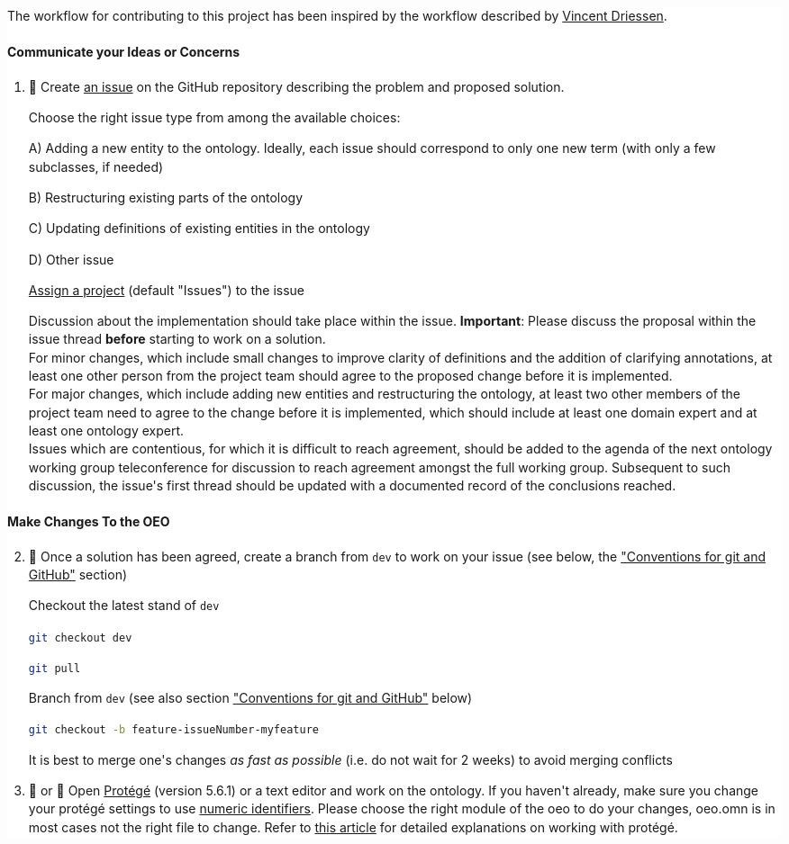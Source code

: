 The workflow for contributing to this project has been inspired by the workflow described 
by [Vincent Driessen](https://nvie.com/posts/a-successful-git-branching-model/).

#### Communicate your Ideas or Concerns

1. 🐙 Create
   [an issue](https://help.github.com/en/articles/creating-an-issue) on
   the GitHub repository describing the problem and proposed solution.

    Choose the right issue type from among the available choices:

    A) Adding a new entity to the ontology. Ideally, each issue should correspond to only one new term (with only a few subclasses, if needed)
    
    B) Restructuring existing parts of the ontology

    C) Updating definitions of existing entities in the ontology

    D) Other issue

    [Assign a project](https://help.github.com/en/github/managing-your-work-on-github/adding-issues-and-pull-requests-to-a-project-board#adding-issues-and-pull-requests-to-a-project-board-from-the-sidebar) (default "Issues") to the issue

    Discussion about the implementation should take place within the issue. **Important**: Please discuss the proposal within the issue thread **before** starting to work on a solution. <br>
    For minor changes, which include small changes to improve clarity of definitions and the addition of clarifying annotations, at least one other person from the project team should agree to the proposed change before it is implemented. <br>
    For major changes, which include adding new entities and restructuring the ontology, at least two other members of the project team need to agree to the change before it is implemented, which should include at least one domain expert and at least one ontology expert. <br>
    Issues which are contentious, for which it is difficult to reach agreement, should be added to the agenda of the next ontology working group teleconference for discussion to reach agreement amongst the full working group. Subsequent to such discussion, the issue's first thread should be updated with a documented record of the conclusions reached.   

#### Make Changes To the OEO

2. 🔶 Once a solution has been agreed, create a branch from `dev` to work on your issue (see below, the ["Conventions for git and GitHub"](#conventions-for-git-and-github) section)

    Checkout the latest stand of `dev`
    ```bash
    git checkout dev
    ```
    ```bash
    git pull
    ```
    Branch from `dev` (see also section ["Conventions for git and GitHub"](#conventions-for-git-and-github) below)
    ```bash
    git checkout -b feature-issueNumber-myfeature
    ```
    It is best to merge one's changes *as fast as possible* (i.e. do not wait for 2 weeks) to avoid merging conflicts
3. 📙 or 📝 Open [Protégé](https://protege.stanford.edu/) (version 5.6.1) or a text editor and work on the ontology. If you haven't already, make sure you change your protégé settings to use [numeric identifiers](https://github.com/OpenEnergyPlatform/ontology/wiki/Numerical-Identifiers). Please choose the right module of the oeo to do your changes, oeo.omn is in most cases not the right file to change. Refer to [this article](https://github.com/OpenEnergyPlatform/ontology/wiki/how-to-use-prot%C3%A9g%C3%A9-to-change-the-ontology) for detailed explanations on working with protégé.
